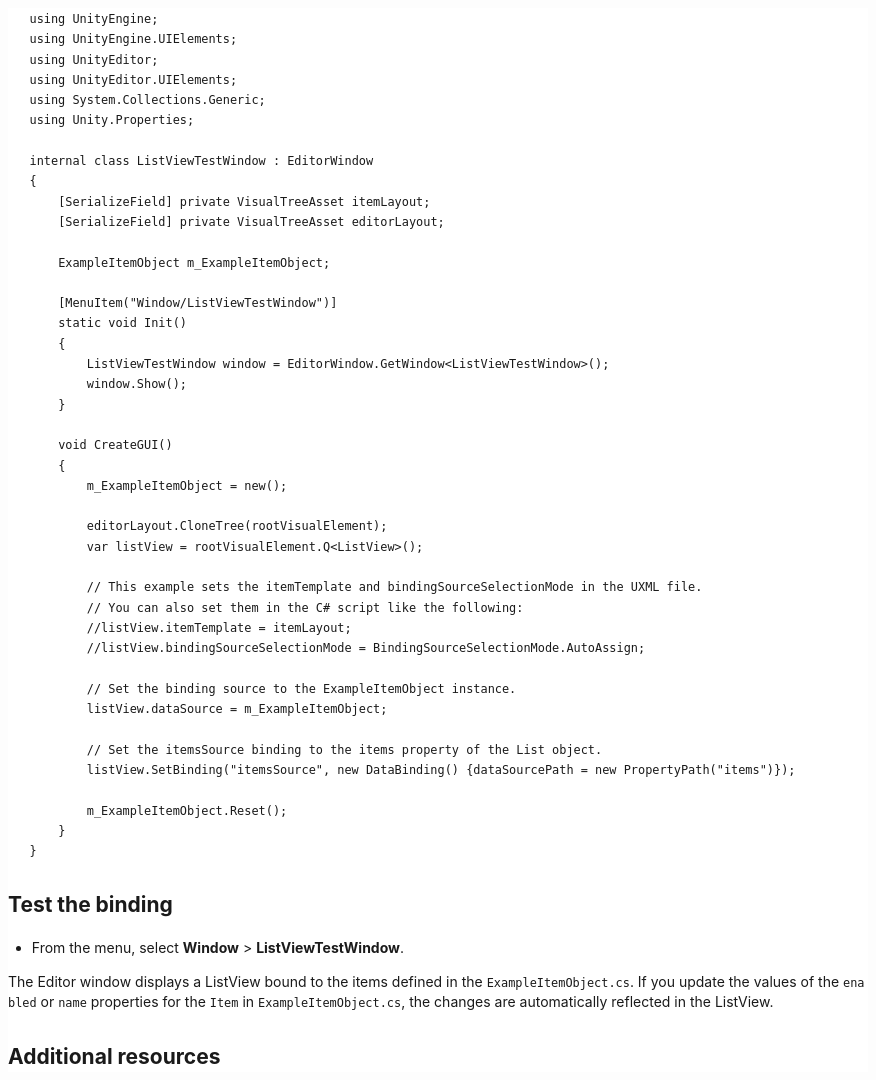     
    
       using UnityEngine;
       using UnityEngine.UIElements;
       using UnityEditor;
       using UnityEditor.UIElements;
       using System.Collections.Generic;
       using Unity.Properties;
       
       internal class ListViewTestWindow : EditorWindow
       {
           [SerializeField] private VisualTreeAsset itemLayout;
           [SerializeField] private VisualTreeAsset editorLayout;
       
           ExampleItemObject m_ExampleItemObject;
           
           [MenuItem("Window/ListViewTestWindow")]
           static void Init()
           {
               ListViewTestWindow window = EditorWindow.GetWindow<ListViewTestWindow>();
               window.Show();
           }
       
           void CreateGUI()
           {
               m_ExampleItemObject = new();
       
               editorLayout.CloneTree(rootVisualElement);
               var listView = rootVisualElement.Q<ListView>();
               
               // This example sets the itemTemplate and bindingSourceSelectionMode in the UXML file.
               // You can also set them in the C# script like the following:
               //listView.itemTemplate = itemLayout;
               //listView.bindingSourceSelectionMode = BindingSourceSelectionMode.AutoAssign;
       
               // Set the binding source to the ExampleItemObject instance.
               listView.dataSource = m_ExampleItemObject;
       
               // Set the itemsSource binding to the items property of the List object.
               listView.SetBinding("itemsSource", new DataBinding() {dataSourcePath = new PropertyPath("items")});
               
               m_ExampleItemObject.Reset();
           }
       }
       
    

## Test the binding

  * From the menu, select **Window** > **ListViewTestWindow**.

The Editor window displays a ListView bound to the items defined in the
`ExampleItemObject.cs`. If you update the values of the `enabled` or `name`
properties for the `Item` in `ExampleItemObject.cs`, the changes are
automatically reflected in the ListView.

## Additional resources
